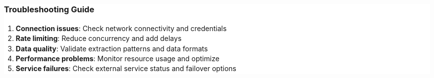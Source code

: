 ### Troubleshooting Guide
1. **Connection issues**: Check network connectivity and credentials
2. **Rate limiting**: Reduce concurrency and add delays
3. **Data quality**: Validate extraction patterns and data formats
4. **Performance problems**: Monitor resource usage and optimize
5. **Service failures**: Check external service status and failover options 